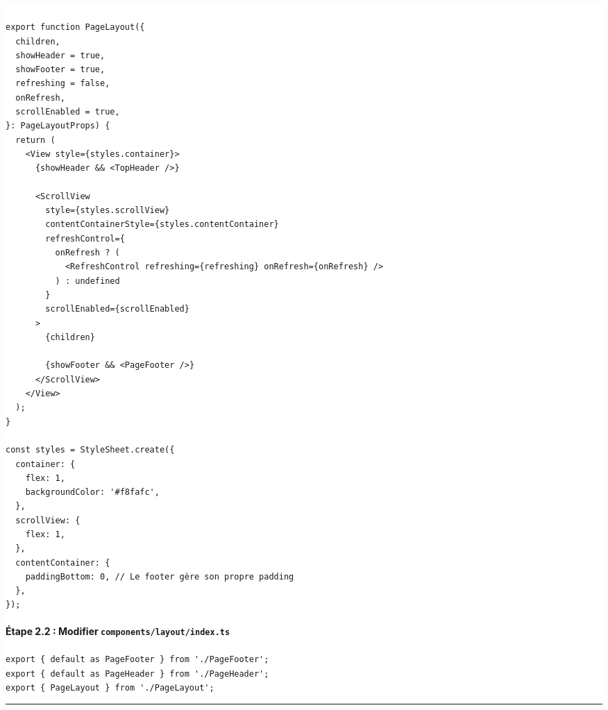 ```tsx

export function PageLayout({
  children,
  showHeader = true,
  showFooter = true,
  refreshing = false,
  onRefresh,
  scrollEnabled = true,
}: PageLayoutProps) {
  return (
    <View style={styles.container}>
      {showHeader && <TopHeader />}
      
      <ScrollView
        style={styles.scrollView}
        contentContainerStyle={styles.contentContainer}
        refreshControl={
          onRefresh ? (
            <RefreshControl refreshing={refreshing} onRefresh={onRefresh} />
          ) : undefined
        }
        scrollEnabled={scrollEnabled}
      >
        {children}
        
        {showFooter && <PageFooter />}
      </ScrollView>
    </View>
  );
}

const styles = StyleSheet.create({
  container: {
    flex: 1,
    backgroundColor: '#f8fafc',
  },
  scrollView: {
    flex: 1,
  },
  contentContainer: {
    paddingBottom: 0, // Le footer gère son propre padding
  },
});
```

#### Étape 2.2 : Modifier `components/layout/index.ts`

```tsx
export { default as PageFooter } from './PageFooter';
export { default as PageHeader } from './PageHeader';
export { PageLayout } from './PageLayout';
```

---